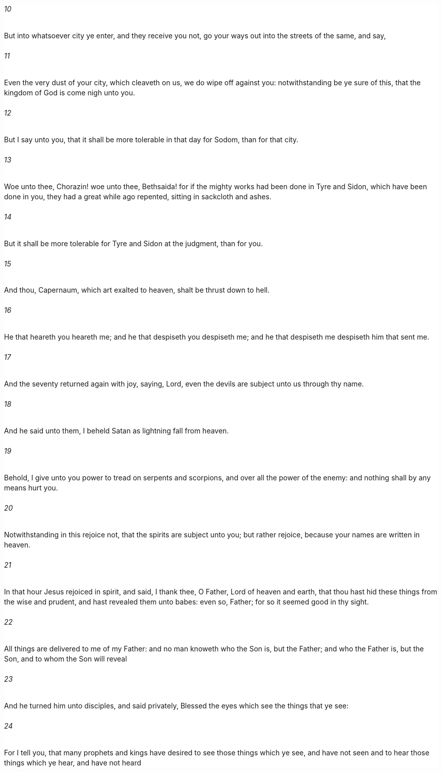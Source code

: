 ###### 10 
But into whatsoever city ye enter, and they receive you not, go your ways out into the streets of the same, and say,

###### 11 
Even the very dust of your city, which cleaveth on us, we do wipe off against you: notwithstanding be ye sure of this, that the kingdom of God is come nigh unto you.

###### 12 
But I say unto you, that it shall be more tolerable in that day for Sodom, than for that city.

###### 13 
Woe unto thee, Chorazin! woe unto thee, Bethsaida! for if the mighty works had been done in Tyre and Sidon, which have been done in you, they had a great while ago repented, sitting in sackcloth and ashes.

###### 14 
But it shall be more tolerable for Tyre and Sidon at the judgment, than for you.

###### 15 
And thou, Capernaum, which art exalted to heaven, shalt be thrust down to hell.

###### 16 
He that heareth you heareth me; and he that despiseth you despiseth me; and he that despiseth me despiseth him that sent me.

###### 17 
And the seventy returned again with joy, saying, Lord, even the devils are subject unto us through thy name.

###### 18 
And he said unto them, I beheld Satan as lightning fall from heaven.

###### 19 
Behold, I give unto you power to tread on serpents and scorpions, and over all the power of the enemy: and nothing shall by any means hurt you.

###### 20 
Notwithstanding in this rejoice not, that the spirits are subject unto you; but rather rejoice, because your names are written in heaven.

###### 21 
In that hour Jesus rejoiced in spirit, and said, I thank thee, O Father, Lord of heaven and earth, that thou hast hid these things from the wise and prudent, and hast revealed them unto babes: even so, Father; for so it seemed good in thy sight.

###### 22 
All things are delivered to me of my Father: and no man knoweth who the Son is, but the Father; and who the Father is, but the Son, and  to whom the Son will reveal 

###### 23 
And he turned him unto  disciples, and said privately, Blessed  the eyes which see the things that ye see:

###### 24 
For I tell you, that many prophets and kings have desired to see those things which ye see, and have not seen  and to hear those things which ye hear, and have not heard 

